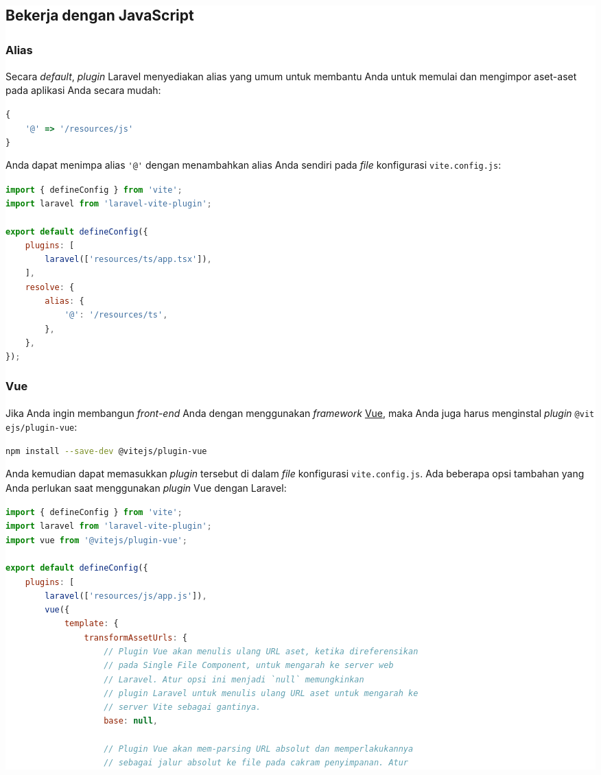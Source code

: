 <a name="working-with-scripts"></a>
## Bekerja dengan JavaScript

<a name="aliases"></a>
### Alias

Secara _default_, _plugin_ Laravel menyediakan alias yang umum untuk membantu Anda untuk memulai dan mengimpor aset-aset pada aplikasi Anda secara mudah:

```js
{
    '@' => '/resources/js'
}
```

Anda dapat menimpa alias `'@'` dengan menambahkan alias Anda sendiri pada _file_ konfigurasi `vite.config.js`:

```js
import { defineConfig } from 'vite';
import laravel from 'laravel-vite-plugin';

export default defineConfig({
    plugins: [
        laravel(['resources/ts/app.tsx']),
    ],
    resolve: {
        alias: {
            '@': '/resources/ts',
        },
    },
});
```

<a name="vue"></a>
### Vue

Jika Anda ingin membangun _front-end_ Anda dengan menggunakan _framework_ [Vue](https://vuejs.org/), maka Anda juga harus menginstal _plugin_ `@vitejs/plugin-vue`:

```sh
npm install --save-dev @vitejs/plugin-vue
```

Anda kemudian dapat memasukkan _plugin_ tersebut di dalam _file_ konfigurasi `vite.config.js`. Ada beberapa opsi tambahan yang Anda perlukan saat menggunakan _plugin_ Vue dengan Laravel:

```js
import { defineConfig } from 'vite';
import laravel from 'laravel-vite-plugin';
import vue from '@vitejs/plugin-vue';

export default defineConfig({
    plugins: [
        laravel(['resources/js/app.js']),
        vue({
            template: {
                transformAssetUrls: {
                    // Plugin Vue akan menulis ulang URL aset, ketika direferensikan
                    // pada Single File Component, untuk mengarah ke server web
                    // Laravel. Atur opsi ini menjadi `null` memungkinkan
                    // plugin Laravel untuk menulis ulang URL aset untuk mengarah ke
                    // server Vite sebagai gantinya.
                    base: null,

                    // Plugin Vue akan mem-parsing URL absolut dan memperlakukannya
                    // sebagai jalur absolut ke file pada cakram penyimpanan. Atur
```